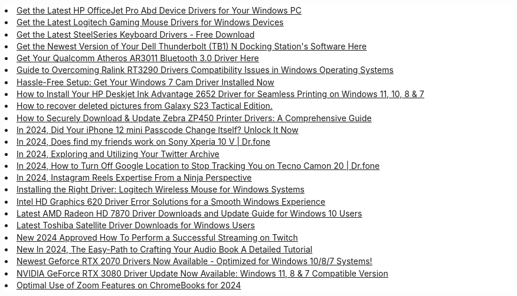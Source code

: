 <li><a href="https://win-amazing.techidaily.com/get-the-latest-hp-officejet-pro-abd-device-drivers-for-your-windows-pc/"><u>Get the Latest HP OfficeJet Pro Abd Device Drivers for Your Windows PC</u></a></li>
<li><a href="https://win-amazing.techidaily.com/get-the-latest-logitech-gaming-mouse-drivers-for-windows-devices/"><u>Get the Latest Logitech Gaming Mouse Drivers for Windows Devices</u></a></li>
<li><a href="https://win-amazing.techidaily.com/get-the-latest-steelseries-keyboard-drivers-free-download/"><u>Get the Latest SteelSeries Keyboard Drivers - Free Download</u></a></li>
<li><a href="https://win-amazing.techidaily.com/1722978121042-get-the-newest-version-of-your-dell-thunderbolt-tb1-n-docking-stations-software-here/"><u>Get the Newest Version of Your Dell Thunderbolt (TB1) N Docking Station's Software Here</u></a></li>
<li><a href="https://win-amazing.techidaily.com/1722961374205-get-your-qualcomm-atheros-ar3011-bluetooth-30-driver-here/"><u>Get Your Qualcomm Atheros AR3011 Bluetooth 3.0 Driver Here</u></a></li>
<li><a href="https://win-amazing.techidaily.com/guide-to-overcoming-ralink-rt3290-drivers-compatibility-issues-in-windows-operating-systems/"><u>Guide to Overcoming Ralink RT3290 Drivers Compatibility Issues in Windows Operating Systems</u></a></li>
<li><a href="https://win-amazing.techidaily.com/hassle-free-setup-get-your-windows-7-cam-driver-installed-now/"><u>Hassle-Free Setup: Get Your Windows 7 Cam Driver Installed Now</u></a></li>
<li><a href="https://win-amazing.techidaily.com/how-to-install-your-hp-deskjet-ink-advantage-2652-driver-for-seamless-printing-on-windows-11-10-8-and-7/"><u>How to Install Your HP Deskjet Ink Advantage 2652 Driver for Seamless Printing on Windows 11, 10, 8 & 7</u></a></li>
<li><a href="https://blog-min.techidaily.com/how-to-recover-deleted-pictures-from-galaxy-s23-tactical-edition-by-fonelab-android-recover-pictures/"><u>How to recover deleted pictures from Galaxy S23 Tactical Edition.</u></a></li>
<li><a href="https://win-amazing.techidaily.com/how-to-securely-download-and-update-zebra-zp450-printer-drivers-a-comprehensive-guide/"><u>How to Securely Download & Update Zebra ZP450 Printer Drivers: A Comprehensive Guide</u></a></li>
<li><a href="https://ios-unlock.techidaily.com/in-2024-did-your-iphone-12-mini-passcode-change-itself-unlock-it-now-by-drfone-ios/"><u>In 2024, Did Your iPhone 12 mini Passcode Change Itself? Unlock It Now</u></a></li>
<li><a href="https://location-social.techidaily.com/in-2024-does-find-my-friends-work-on-sony-xperia-10-v-drfone-by-drfone-virtual-android/"><u>In 2024, Does find my friends work on Sony Xperia 10 V | Dr.fone</u></a></li>
<li><a href="https://twitter-videos.techidaily.com/in-2024-exploring-and-utilizing-your-twitter-archive/"><u>In 2024, Exploring and Utilizing Your Twitter Archive</u></a></li>
<li><a href="https://android-location-track.techidaily.com/in-2024-how-to-turn-off-google-location-to-stop-tracking-you-on-tecno-camon-20-drfone-by-drfone-virtual-android/"><u>In 2024, How to Turn Off Google Location to Stop Tracking You on Tecno Camon 20 | Dr.fone</u></a></li>
<li><a href="https://instagram-video-files.techidaily.com/in-2024-instagram-reels-expertise-from-a-ninja-perspective/"><u>In 2024, Instagram Reels  Expertise From a Ninja Perspective</u></a></li>
<li><a href="https://win-amazing.techidaily.com/installing-the-right-driver-logitech-wireless-mouse-for-windows-systems/"><u>Installing the Right Driver: Logitech Wireless Mouse for Windows Systems</u></a></li>
<li><a href="https://win-amazing.techidaily.com/intel-hd-graphics-620-driver-error-solutions-for-a-smooth-windows-experience/"><u>Intel HD Graphics 620 Driver Error Solutions for a Smooth Windows Experience</u></a></li>
<li><a href="https://win-amazing.techidaily.com/latest-amd-radeon-hd-7870-driver-downloads-and-update-guide-for-windows-10-users/"><u>Latest AMD Radeon HD 7870 Driver Downloads and Update Guide for Windows 10 Users</u></a></li>
<li><a href="https://win-amazing.techidaily.com/latest-toshiba-satellite-driver-downloads-for-windows-users/"><u>Latest Toshiba Satellite Driver Downloads for Windows Users</u></a></li>
<li><a href="https://ai-live-streaming.techidaily.com/new-2024-approved-how-to-perform-a-successful-streaming-on-twitch/"><u>New 2024 Approved How To Perform a Successful Streaming on Twitch</u></a></li>
<li><a href="https://sound-tweaking.techidaily.com/new-in-2024-the-easy-path-to-crafting-your-audio-book-a-detailed-tutorial/"><u>New In 2024, The Easy-Path to Crafting Your Audio Book A Detailed Tutorial</u></a></li>
<li><a href="https://win-amazing.techidaily.com/newest-geforce-rtx-2070-drivers-now-available-optimized-for-windows-1087-systems/"><u>Newest Geforce RTX 2070 Drivers Now Available - Optimized for Windows 10/8/7 Systems!</u></a></li>
<li><a href="https://win-amazing.techidaily.com/nvidia-geforce-rtx-3080-driver-update-now-available-windows-11-8-and-7-compatible-version/"><u>NVIDIA GeForce RTX 3080 Driver Update Now Available: Windows 11, 8 & 7 Compatible Version</u></a></li>
<li><a href="https://extra-approaches.techidaily.com/optimal-use-of-zoom-features-on-chromebooks-for-2024/"><u>Optimal Use of Zoom Features on ChromeBooks for 2024</u></a></li>